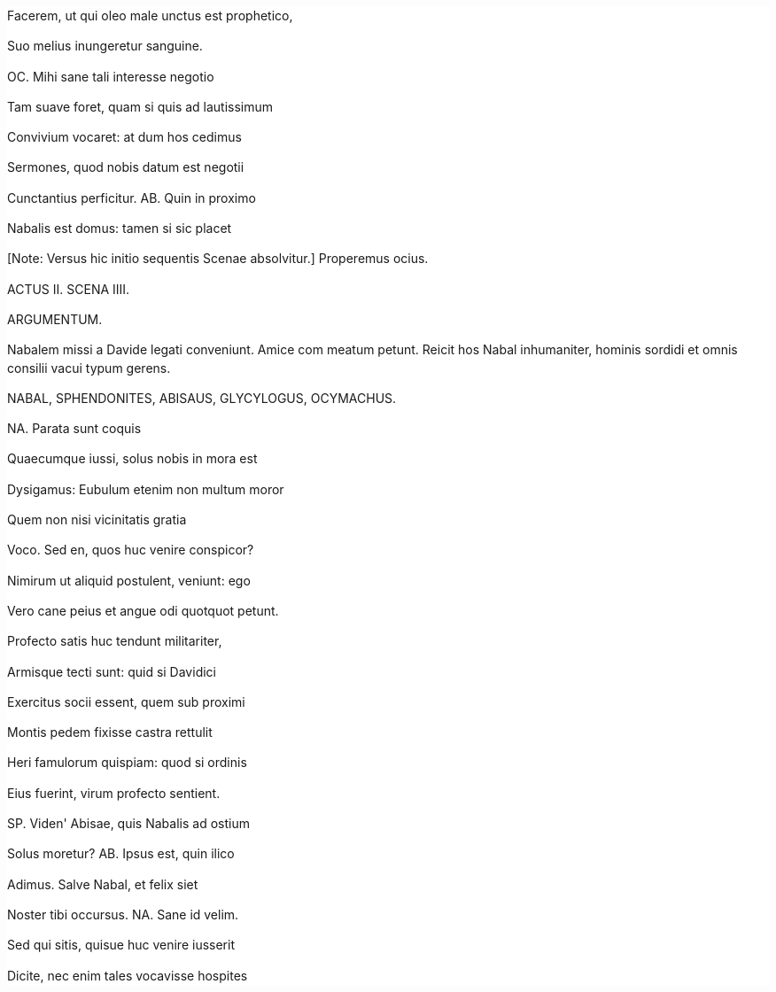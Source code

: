 Facerem, ut qui oleo male unctus est prophetico,

Suo melius inungeretur sanguine.

OC. Mihi sane tali interesse negotio

Tam suave foret, quam si quis ad lautissimum

Convivium vocaret: at dum hos cedimus

Sermones, quod nobis datum est negotii

Cunctantius perficitur. AB. Quin in proximo

Nabalis est domus: tamen si sic placet

\[Note: Versus hic initio sequentis Scenae absolvitur.\] Properemus ocius.

ACTUS II. SCENA IIII.

ARGUMENTUM.

Nabalem missi a Davide legati conveniunt. Amice com meatum petunt. Reicit hos Nabal inhumaniter, hominis sordidi et omnis consilii vacui typum gerens.

NABAL, SPHENDONITES, ABISAUS, GLYCYLOGUS, OCYMACHUS.

NA. Parata sunt coquis

Quaecumque iussi, solus nobis in mora est

Dysigamus: Eubulum etenim non multum moror

Quem non nisi vicinitatis gratia

Voco. Sed en, quos huc venire conspicor?

Nimirum ut aliquid postulent, veniunt: ego

Vero cane peius et angue odi quotquot petunt.

Profecto satis huc tendunt militariter,

Armisque tecti sunt: quid si Davidici

Exercitus socii essent, quem sub proximi

Montis pedem fixisse castra rettulit

Heri famulorum quispiam: quod si ordinis

Eius fuerint, virum profecto sentient.

SP. Viden\' Abisae, quis Nabalis ad ostium

Solus moretur? AB. Ipsus est, quin ilico

Adimus. Salve Nabal, et felix siet

Noster tibi occursus. NA. Sane id velim.

Sed qui sitis, quisue huc venire iusserit

Dicite, nec enim tales vocavisse hospites
